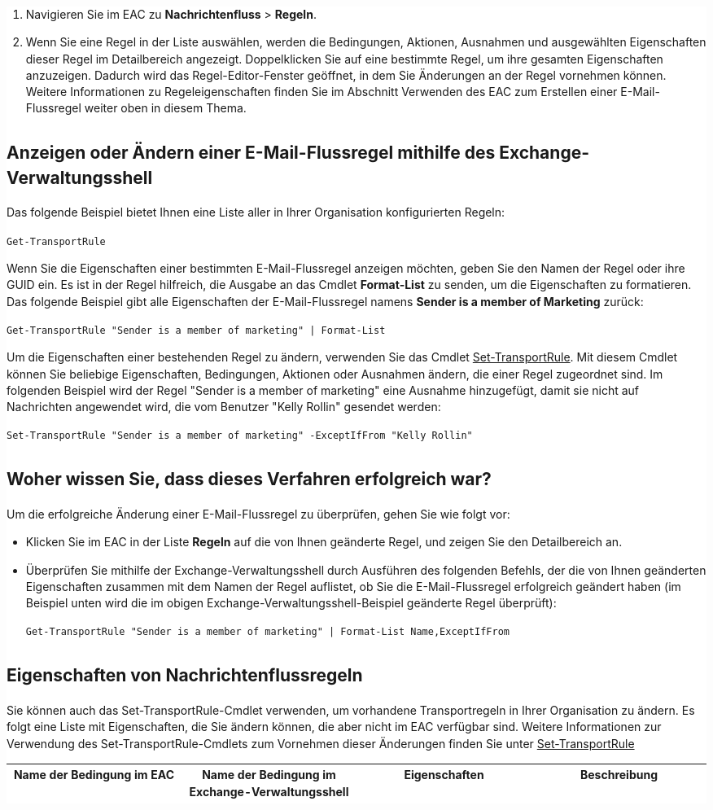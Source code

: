 1.  Navigieren Sie im EAC zu **Nachrichtenfluss** \> **Regeln**.

2.  Wenn Sie eine Regel in der Liste auswählen, werden die Bedingungen, Aktionen, Ausnahmen und ausgewählten Eigenschaften dieser Regel im Detailbereich angezeigt. Doppelklicken Sie auf eine bestimmte Regel, um ihre gesamten Eigenschaften anzuzeigen. Dadurch wird das Regel-Editor-Fenster geöffnet, in dem Sie Änderungen an der Regel vornehmen können. Weitere Informationen zu Regeleigenschaften finden Sie im Abschnitt Verwenden des EAC zum Erstellen einer E-Mail-Flussregel weiter oben in diesem Thema.

## Anzeigen oder Ändern einer E-Mail-Flussregel mithilfe des Exchange-Verwaltungsshell

Das folgende Beispiel bietet Ihnen eine Liste aller in Ihrer Organisation konfigurierten Regeln:

    Get-TransportRule

Wenn Sie die Eigenschaften einer bestimmten E-Mail-Flussregel anzeigen möchten, geben Sie den Namen der Regel oder ihre GUID ein. Es ist in der Regel hilfreich, die Ausgabe an das Cmdlet **Format-List** zu senden, um die Eigenschaften zu formatieren. Das folgende Beispiel gibt alle Eigenschaften der E-Mail-Flussregel namens **Sender is a member of Marketing** zurück:

    Get-TransportRule "Sender is a member of marketing" | Format-List

Um die Eigenschaften einer bestehenden Regel zu ändern, verwenden Sie das Cmdlet [Set-TransportRule](https://technet.microsoft.com/de-de/library/bb123534\(v=exchg.150\)). Mit diesem Cmdlet können Sie beliebige Eigenschaften, Bedingungen, Aktionen oder Ausnahmen ändern, die einer Regel zugeordnet sind. Im folgenden Beispiel wird der Regel "Sender is a member of marketing" eine Ausnahme hinzugefügt, damit sie nicht auf Nachrichten angewendet wird, die vom Benutzer "Kelly Rollin" gesendet werden:

    Set-TransportRule "Sender is a member of marketing" -ExceptIfFrom "Kelly Rollin"

## Woher wissen Sie, dass dieses Verfahren erfolgreich war?

Um die erfolgreiche Änderung einer E-Mail-Flussregel zu überprüfen, gehen Sie wie folgt vor:

  - Klicken Sie im EAC in der Liste **Regeln** auf die von Ihnen geänderte Regel, und zeigen Sie den Detailbereich an.

  - Überprüfen Sie mithilfe der Exchange-Verwaltungsshell durch Ausführen des folgenden Befehls, der die von Ihnen geänderten Eigenschaften zusammen mit dem Namen der Regel auflistet, ob Sie die E-Mail-Flussregel erfolgreich geändert haben (im Beispiel unten wird die im obigen Exchange-Verwaltungsshell-Beispiel geänderte Regel überprüft):
    
        Get-TransportRule "Sender is a member of marketing" | Format-List Name,ExceptIfFrom

## Eigenschaften von Nachrichtenflussregeln

Sie können auch das Set-TransportRule-Cmdlet verwenden, um vorhandene Transportregeln in Ihrer Organisation zu ändern. Es folgt eine Liste mit Eigenschaften, die Sie ändern können, die aber nicht im EAC verfügbar sind. Weitere Informationen zur Verwendung des Set-TransportRule-Cmdlets zum Vornehmen dieser Änderungen finden Sie unter [Set-TransportRule](https://technet.microsoft.com/de-de/library/bb123534\(v=exchg.150\))


<table>
<colgroup>
<col style="width: 25%" />
<col style="width: 25%" />
<col style="width: 25%" />
<col style="width: 25%" />
</colgroup>
<thead>
<tr class="header">
<th>Name der Bedingung im EAC</th>
<th>Name der Bedingung im Exchange-Verwaltungsshell</th>
<th>Eigenschaften</th>
<th>Beschreibung</th>
</tr>